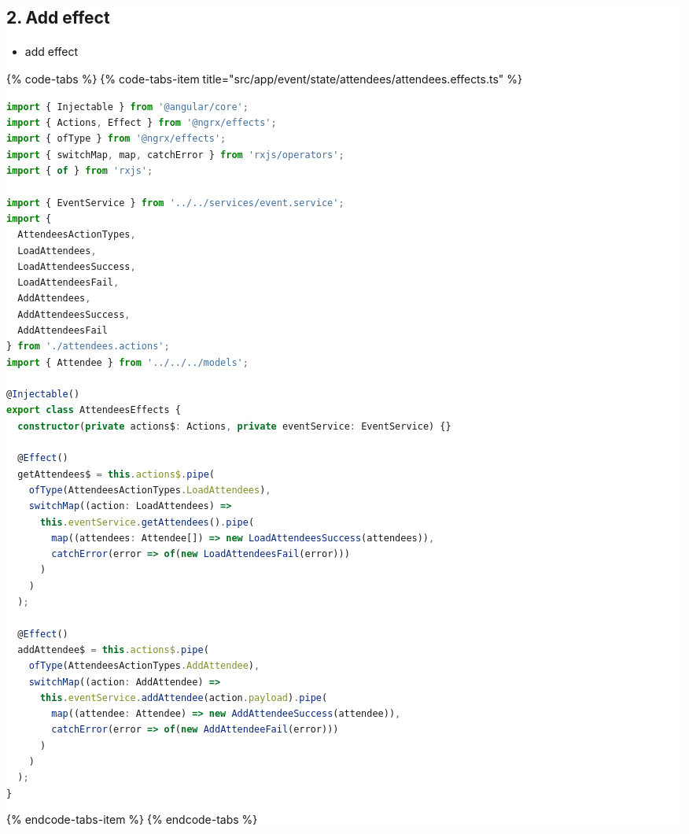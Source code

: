 
## 2. Add effect

* add effect

{% code-tabs %}
{% code-tabs-item title="src/app/event/state/attendees/attendees.effects.ts" %}
```typescript
import { Injectable } from '@angular/core';
import { Actions, Effect } from '@ngrx/effects';
import { ofType } from '@ngrx/effects';
import { switchMap, map, catchError } from 'rxjs/operators';
import { of } from 'rxjs';

import { EventService } from '../../services/event.service';
import {
  AttendeesActionTypes,
  LoadAttendees,
  LoadAttendeesSuccess,
  LoadAttendeesFail,
  AddAttendees,
  AddAttendeesSuccess,
  AddAttendeesFail
} from './attendees.actions';
import { Attendee } from '../../../models';

@Injectable()
export class AttendeesEffects {
  constructor(private actions$: Actions, private eventService: EventService) {}

  @Effect()
  getAttendees$ = this.actions$.pipe(
    ofType(AttendeesActionTypes.LoadAttendees),
    switchMap((action: LoadAttendees) =>
      this.eventService.getAttendees().pipe(
        map((attendees: Attendee[]) => new LoadAttendeesSuccess(attendees)),
        catchError(error => of(new LoadAttendeesFail(error)))
      )
    )
  );

  @Effect()
  addAttendee$ = this.actions$.pipe(
    ofType(AttendeesActionTypes.AddAttendee),
    switchMap((action: AddAttendee) =>
      this.eventService.addAttendee(action.payload).pipe(
        map((attendee: Attendee) => new AddAttendeeSuccess(attendee)),
        catchError(error => of(new AddAttendeeFail(error)))
      )
    )
  );
}

```
{% endcode-tabs-item %}
{% endcode-tabs %}
